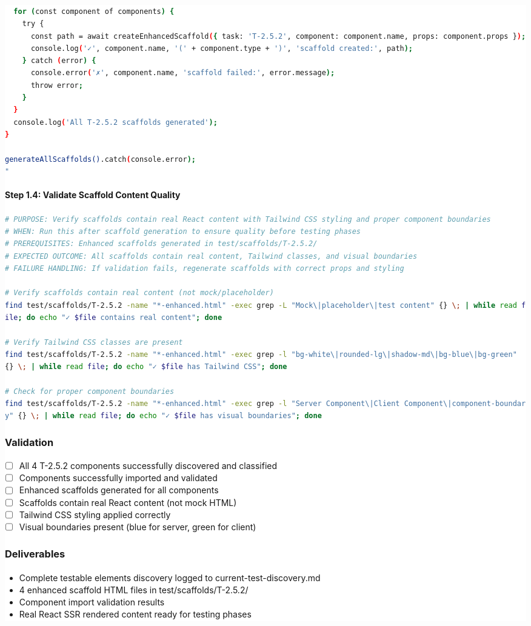 ```bash
  for (const component of components) {
    try {
      const path = await createEnhancedScaffold({ task: 'T-2.5.2', component: component.name, props: component.props });
      console.log('✓', component.name, '(' + component.type + ')', 'scaffold created:', path);
    } catch (error) {
      console.error('✗', component.name, 'scaffold failed:', error.message);
      throw error;
    }
  }
  console.log('All T-2.5.2 scaffolds generated');
}

generateAllScaffolds().catch(console.error);
"
```

#### Step 1.4: Validate Scaffold Content Quality
```bash
# PURPOSE: Verify scaffolds contain real React content with Tailwind CSS styling and proper component boundaries
# WHEN: Run this after scaffold generation to ensure quality before testing phases
# PREREQUISITES: Enhanced scaffolds generated in test/scaffolds/T-2.5.2/
# EXPECTED OUTCOME: All scaffolds contain real content, Tailwind classes, and visual boundaries
# FAILURE HANDLING: If validation fails, regenerate scaffolds with correct props and styling

# Verify scaffolds contain real content (not mock/placeholder)
find test/scaffolds/T-2.5.2 -name "*-enhanced.html" -exec grep -L "Mock\|placeholder\|test content" {} \; | while read file; do echo "✓ $file contains real content"; done

# Verify Tailwind CSS classes are present
find test/scaffolds/T-2.5.2 -name "*-enhanced.html" -exec grep -l "bg-white\|rounded-lg\|shadow-md\|bg-blue\|bg-green" {} \; | while read file; do echo "✓ $file has Tailwind CSS"; done

# Check for proper component boundaries
find test/scaffolds/T-2.5.2 -name "*-enhanced.html" -exec grep -l "Server Component\|Client Component\|component-boundary" {} \; | while read file; do echo "✓ $file has visual boundaries"; done
```

### Validation
- [ ] All 4 T-2.5.2 components successfully discovered and classified
- [ ] Components successfully imported and validated
- [ ] Enhanced scaffolds generated for all components
- [ ] Scaffolds contain real React content (not mock HTML)
- [ ] Tailwind CSS styling applied correctly
- [ ] Visual boundaries present (blue for server, green for client)

### Deliverables
- Complete testable elements discovery logged to current-test-discovery.md
- 4 enhanced scaffold HTML files in test/scaffolds/T-2.5.2/
- Component import validation results
- Real React SSR rendered content ready for testing phases
